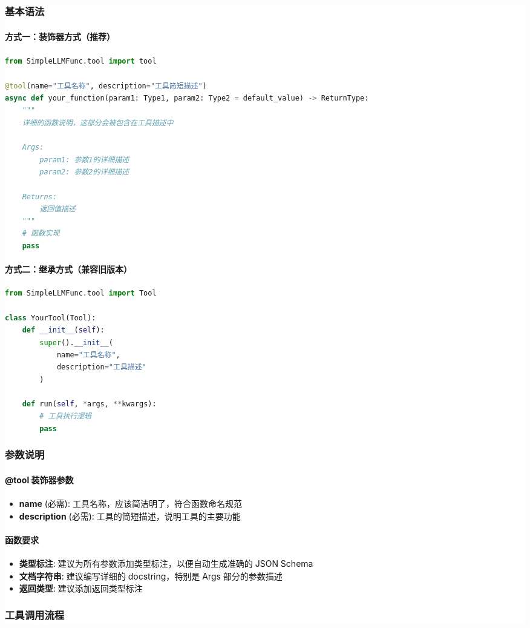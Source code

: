 ### 基本语法

#### 方式一：装饰器方式（推荐）

```python
from SimpleLLMFunc.tool import tool

@tool(name="工具名称", description="工具简短描述")
async def your_function(param1: Type1, param2: Type2 = default_value) -> ReturnType:
    """
    详细的函数说明，这部分会被包含在工具描述中
    
    Args:
        param1: 参数1的详细描述
        param2: 参数2的详细描述
        
    Returns:
        返回值描述
    """
    # 函数实现
    pass
```

#### 方式二：继承方式（兼容旧版本）

```python
from SimpleLLMFunc.tool import Tool

class YourTool(Tool):
    def __init__(self):
        super().__init__(
            name="工具名称",
            description="工具描述"
        )
    
    def run(self, *args, **kwargs):
        # 工具执行逻辑
        pass
```

### 参数说明

#### @tool 装饰器参数
- **name** (必需): 工具名称，应该简洁明了，符合函数命名规范
- **description** (必需): 工具的简短描述，说明工具的主要功能

#### 函数要求
- **类型标注**: 建议为所有参数添加类型标注，以便自动生成准确的 JSON Schema
- **文档字符串**: 建议编写详细的 docstring，特别是 Args 部分的参数描述
- **返回类型**: 建议添加返回类型标注

### 工具调用流程
